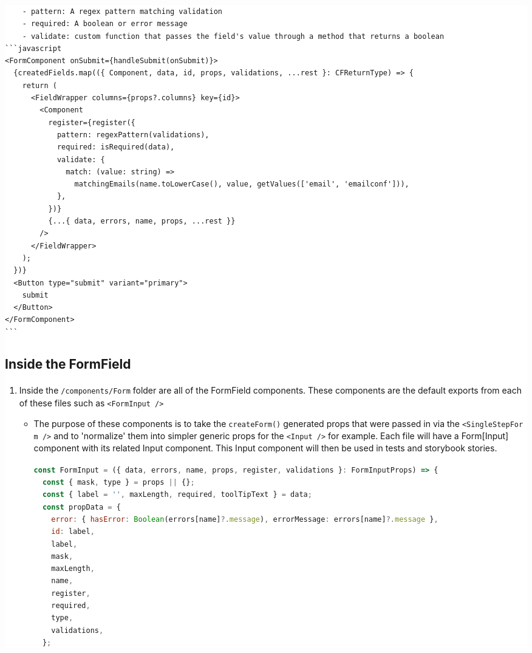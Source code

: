         - pattern: A regex pattern matching validation
        - required: A boolean or error message
        - validate: custom function that passes the field's value through a method that returns a boolean
    ```javascript
    <FormComponent onSubmit={handleSubmit(onSubmit)}>
      {createdFields.map(({ Component, data, id, props, validations, ...rest }: CFReturnType) => {
        return (
          <FieldWrapper columns={props?.columns} key={id}>
            <Component
              register={register({
                pattern: regexPattern(validations),
                required: isRequired(data),
                validate: {
                  match: (value: string) =>
                    matchingEmails(name.toLowerCase(), value, getValues(['email', 'emailconf'])),
                },
              })}
              {...{ data, errors, name, props, ...rest }}
            />
          </FieldWrapper>
        );
      })}
      <Button type="submit" variant="primary">
        submit
      </Button>
    </FormComponent>
    ```

## Inside the FormField

1. Inside the `/components/Form` folder are all of the FormField components. These components are the default exports from each of these files such
   as `<FormInput />`

   - The purpose of these components is to take the `createForm()` generated props that were passed in via the `<SingleStepForm />` and to 'normalize' them into simpler generic props for the `<Input />` for example. Each file will have a Form[Input] component with its related Input component. This Input component will then be used in tests and storybook stories.

     ```javascript
     const FormInput = ({ data, errors, name, props, register, validations }: FormInputProps) => {
       const { mask, type } = props || {};
       const { label = '', maxLength, required, toolTipText } = data;
       const propData = {
         error: { hasError: Boolean(errors[name]?.message), errorMessage: errors[name]?.message },
         id: label,
         label,
         mask,
         maxLength,
         name,
         register,
         required,
         type,
         validations,
       };
